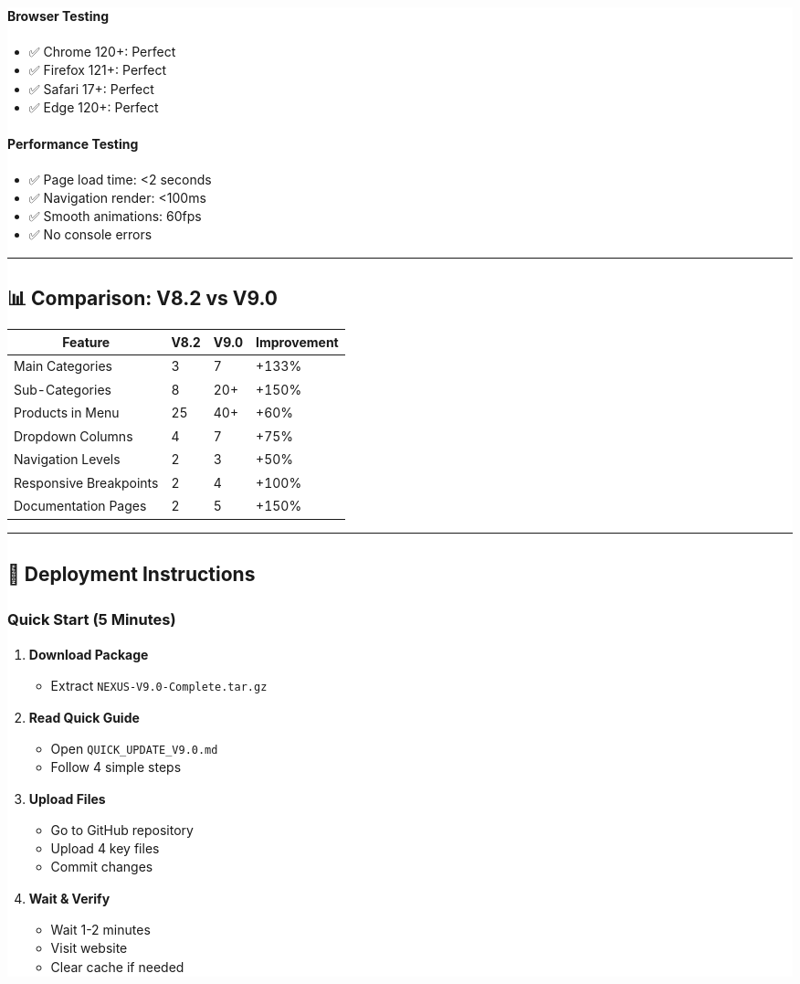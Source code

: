 #### Browser Testing
- ✅ Chrome 120+: Perfect
- ✅ Firefox 121+: Perfect
- ✅ Safari 17+: Perfect
- ✅ Edge 120+: Perfect

#### Performance Testing
- ✅ Page load time: <2 seconds
- ✅ Navigation render: <100ms
- ✅ Smooth animations: 60fps
- ✅ No console errors

---

## 📊 Comparison: V8.2 vs V9.0

| Feature | V8.2 | V9.0 | Improvement |
|---------|------|------|-------------|
| Main Categories | 3 | 7 | +133% |
| Sub-Categories | 8 | 20+ | +150% |
| Products in Menu | 25 | 40+ | +60% |
| Dropdown Columns | 4 | 7 | +75% |
| Navigation Levels | 2 | 3 | +50% |
| Responsive Breakpoints | 2 | 4 | +100% |
| Documentation Pages | 2 | 5 | +150% |

---

## 🚀 Deployment Instructions

### Quick Start (5 Minutes)

1. **Download Package**
   - Extract `NEXUS-V9.0-Complete.tar.gz`

2. **Read Quick Guide**
   - Open `QUICK_UPDATE_V9.0.md`
   - Follow 4 simple steps

3. **Upload Files**
   - Go to GitHub repository
   - Upload 4 key files
   - Commit changes

4. **Wait & Verify**
   - Wait 1-2 minutes
   - Visit website
   - Clear cache if needed
